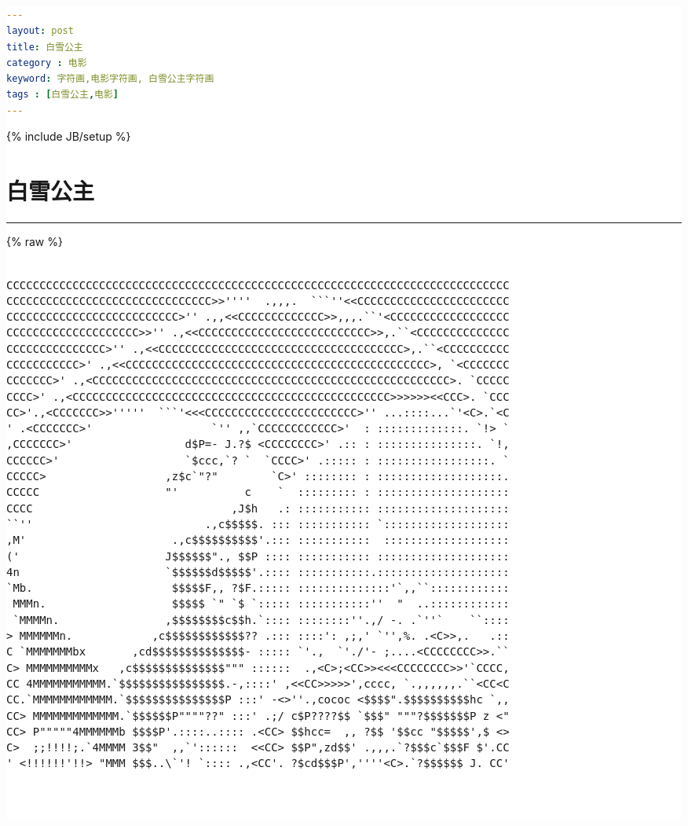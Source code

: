 ```yaml
---
layout: post
title: 白雪公主
category : 电影
keyword: 字符画,电影字符画, 白雪公主字符画
tags : [白雪公主,电影]
---
```

{% include JB/setup %}
# 白雪公主
---
{% raw %}
<pre>

CCCCCCCCCCCCCCCCCCCCCCCCCCCCCCCCCCCCCCCCCCCCCCCCCCCCCCCCCCCCCCCCCCCCCCCCCCCC
CCCCCCCCCCCCCCCCCCCCCCCCCCCCCCC&gt;&gt;&#039;&#039;&#039;&#039;  .,,,.  ```&#039;&#039;&lt;&lt;CCCCCCCCCCCCCCCCCCCCCCC
CCCCCCCCCCCCCCCCCCCCCCCCCC&gt;&#039;&#039; .,,&lt;&lt;CCCCCCCCCCCCC&gt;&gt;,,,.``&#039;&lt;CCCCCCCCCCCCCCCCCC
CCCCCCCCCCCCCCCCCCCC&gt;&gt;&#039;&#039; .,&lt;&lt;CCCCCCCCCCCCCCCCCCCCCCCCCC&gt;&gt;,.``&lt;CCCCCCCCCCCCCC
CCCCCCCCCCCCCCC&gt;&#039;&#039; .,&lt;&lt;CCCCCCCCCCCCCCCCCCCCCCCCCCCCCCCCCCCCC&gt;,.``&lt;CCCCCCCCCC
CCCCCCCCCCC&gt;&#039; .,&lt;&lt;CCCCCCCCCCCCCCCCCCCCCCCCCCCCCCCCCCCCCCCCCCCCCC&gt;, `&lt;CCCCCCC
CCCCCCC&gt;&#039; .,&lt;CCCCCCCCCCCCCCCCCCCCCCCCCCCCCCCCCCCCCCCCCCCCCCCCCCCCCC&gt;. `CCCCC
CCCC&gt;&#039; .,&lt;CCCCCCCCCCCCCCCCCCCCCCCCCCCCCCCCCCCCCCCCCCCCCCCC&gt;&gt;&gt;&gt;&gt;&gt;&lt;&lt;CCC&gt;. `CCC
CC&gt;&#039;.,&lt;CCCCCCC&gt;&gt;&#039;&#039;&#039;&#039;&#039;  ```&#039;&lt;&lt;&lt;CCCCCCCCCCCCCCCCCCCCCCC&gt;&#039;&#039; ...::::...`&#039;&lt;C&gt;.`&lt;C
&#039; .&lt;CCCCCCC&gt;&#039;                  `&#039;&#039; ,,`CCCCCCCCCCCC&gt;&#039;  : :::::::::::::. `!&gt; `
,CCCCCCC&gt;&#039;                 d$P=- J.?$ &lt;CCCCCCCC&gt;&#039; .:: : :::::::::::::::. `!,
CCCCCC&gt;&#039;                   `$ccc,`? `  `CCCC&gt;&#039; .::::: : :::::::::::::::::. `
CCCCC&gt;                  ,z$c`&quot;?&quot;        `C&gt;&#039; :::::::: : :::::::::::::::::::.
CCCCC                   &quot;&#039;          c    `  ::::::::: : ::::::::::::::::::::
CCCC                              ,J$h   .: ::::::::::: ::::::::::::::::::::
``&#039;&#039;                          .,c$$$$$. ::: ::::::::::: `:::::::::::::::::::
,M&#039;                      .,c$$$$$$$$$$&#039;.::: :::::::::::  :::::::::::::::::::
(&#039;                      J$$$$$$&quot;., $$P :::: ::::::::::: ::::::::::::::::::::
4n                      `$$$$$$d$$$$$&#039;.:::: :::::::::::.::::::::::::::::::::
`Mb.                     $$$$$F,, ?$F.::::: ::::::::::::::&#039;`,,``::::::::::::
 MMMn.                   $$$$$ `&quot; `$ `::::: :::::::::::&#039;&#039;  &quot;  ..::::::::::::
 `MMMMn.                ,$$$$$$$$c$$h.`:::: ::::::::&#039;&#039;.,/ -. .`&#039;&#039;`    ``::::
&gt; MMMMMMn.            ,c$$$$$$$$$$$$?? .::: ::::&#039;: ,;,&#039; `&#039;&#039;,%. .&lt;C&gt;&gt;,.   .::
C `MMMMMMMbx       ,cd$$$$$$$$$$$$$$- ::::: `&#039;.,  `&#039;./&#039;- ;....&lt;CCCCCCCC&gt;&gt;.``
C&gt; MMMMMMMMMMx   ,c$$$$$$$$$$$$$$&quot;&quot;&quot; ::::::  .,&lt;C&gt;;&lt;CC&gt;&gt;&lt;&lt;&lt;CCCCCCCC&gt;&gt;&#039;`CCCC,
CC 4MMMMMMMMMMM.`$$$$$$$$$$$$$$$$.-,::::&#039; ,&lt;&lt;CC&gt;&gt;&gt;&gt;&gt;&#039;,cccc, `.,,,,,,.``&lt;CC&lt;C
CC.`MMMMMMMMMMMM.`$$$$$$$$$$$$$$$P :::&#039; -&lt;&gt;&#039;&#039;.,cococ &lt;$$$$&quot;.$$$$$$$$$$hc `,,
CC&gt; MMMMMMMMMMMMM.`$$$$$$P&quot;&quot;&quot;&quot;??&quot; :::&#039; .;/ c$P????$$ `$$$&quot; &quot;&quot;&quot;?$$$$$$$P z &lt;&quot;
CC&gt; P&quot;&quot;&quot;&quot;&quot;4MMMMMMb $$$$P&#039;.::::..:::: .&lt;CC&gt; $$hcc=  ,, ?$$ &#039;$$cc &quot;$$$$$&#039;,$ &lt;&gt;
C&gt;  ;;!!!!;.`4MMMM 3$$&quot;  ,,`&#039;::::::  &lt;&lt;CC&gt; $$P&quot;,zd$$&#039; .,,,.`?$$$c`$$$F $&#039;.CC
&#039; &lt;!!!!!!&#039;!!&gt; &quot;MMM $$$..\`&#039;! `:::: .,&lt;CC&#039;. ?$cd$$$P&#039;,&#039;&#039;&#039;&#039;&lt;C&gt;.`?$$$$$$ J. CC&#039;
